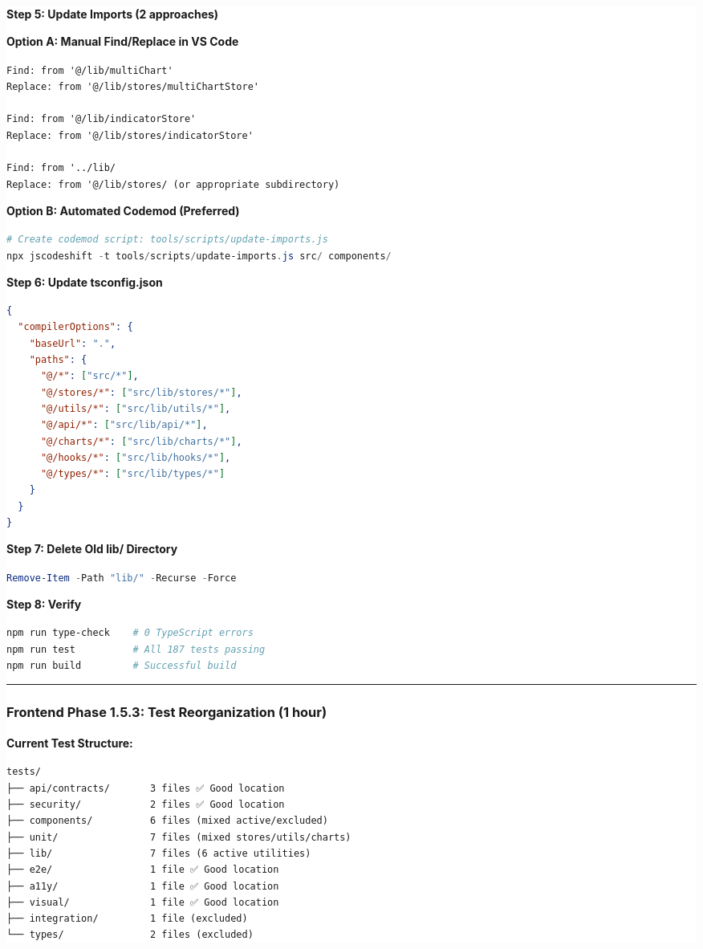 **Step 5: Update Imports (2 approaches)**

**Option A: Manual Find/Replace in VS Code**
```
Find: from '@/lib/multiChart'
Replace: from '@/lib/stores/multiChartStore'

Find: from '@/lib/indicatorStore'
Replace: from '@/lib/stores/indicatorStore'

Find: from '../lib/
Replace: from '@/lib/stores/ (or appropriate subdirectory)
```

**Option B: Automated Codemod (Preferred)**
```powershell
# Create codemod script: tools/scripts/update-imports.js
npx jscodeshift -t tools/scripts/update-imports.js src/ components/
```

**Step 6: Update tsconfig.json**
```json
{
  "compilerOptions": {
    "baseUrl": ".",
    "paths": {
      "@/*": ["src/*"],
      "@/stores/*": ["src/lib/stores/*"],
      "@/utils/*": ["src/lib/utils/*"],
      "@/api/*": ["src/lib/api/*"],
      "@/charts/*": ["src/lib/charts/*"],
      "@/hooks/*": ["src/lib/hooks/*"],
      "@/types/*": ["src/lib/types/*"]
    }
  }
}
```

**Step 7: Delete Old lib/ Directory**
```powershell
Remove-Item -Path "lib/" -Recurse -Force
```

**Step 8: Verify**
```powershell
npm run type-check    # 0 TypeScript errors
npm run test          # All 187 tests passing
npm run build         # Successful build
```

---

### Frontend Phase 1.5.3: Test Reorganization (1 hour)

**Current Test Structure:**
```
tests/
├── api/contracts/       3 files ✅ Good location
├── security/            2 files ✅ Good location
├── components/          6 files (mixed active/excluded)
├── unit/                7 files (mixed stores/utils/charts)
├── lib/                 7 files (6 active utilities)
├── e2e/                 1 file ✅ Good location
├── a11y/                1 file ✅ Good location
├── visual/              1 file ✅ Good location
├── integration/         1 file (excluded)
└── types/               2 files (excluded)
```

